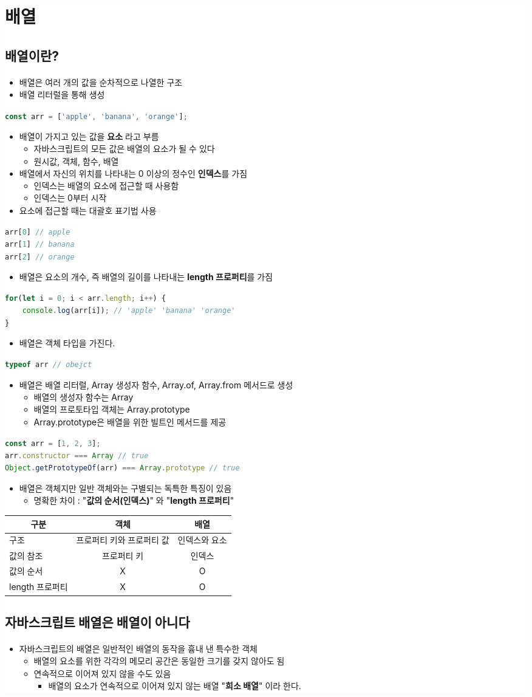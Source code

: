 # 배열

## 배열이란?
* 배열은 여러 개의 값을 순차적으로 나열한 구조
* 배열 리터럴을 통해 생성
```javascript
const arr = ['apple', 'banana', 'orange'];
```
* 배열이 가지고 있는 값을 **요소** 라고 부름
    * 자바스크립트의 모든 값은 배열의 요소가 될 수 있다
    * 원시값, 객체, 함수, 배열
* 배열에서 자신의 위치를 나타내는 0 이상의 정수인 **인덱스**를 가짐
    * 인덱스는 배열의 요소에 접근할 때 사용함
    * 인덱스는 0부터 시작
* 요소에 접근할 때는 대괄호 표기법 사용
```javascript
arr[0] // apple
arr[1] // banana
arr[2] // orange
```
* 배열은 요소의 개수, 즉 배열의 길이를 나타내는 **length 프로퍼티**를 가짐
```javascript
for(let i = 0; i < arr.length; i++) {
    console.log(arr[i]); // 'apple' 'banana' 'orange'
}
```
* 배열은 객체 타입을 가진다.
```javascript
typeof arr // obejct
```
* 배열은 배열 리터럴, Array 생성자 함수, Array.of, Array.from 메서드로 생성
    * 배열의 생성자 함수는 Array
    * 배열의 프로토타입 객체는 Array.prototype
    * Array.prototype은 배열을 위한 빌트인 메서드를 제공
```javascript
const arr = [1, 2, 3];
arr.constructor === Array // true
Object.getPrototypeOf(arr) === Array.prototype // true
```
* 배열은 객체지만 일반 객체와는 구별되는 독특한 특징이 있음
    * 명확한 차이 : "**값의 순서(인덱스)**" 와 "**length 프로퍼티**"

구분|객체|배열
-|:-:|:-:
구조|프로퍼티 키와 프로퍼티 값|인덱스와 요소
값의 참조|프로퍼티 키|인덱스
값의 순서|X|O
length 프로퍼티|X|O

## 자바스크립트 배열은 배열이 아니다
* 자바스크립트의 배열은 일반적인 배열의 동작을 흉내 낸 특수한 객체
    * 배열의 요소를 위한 각각의 메모리 공간은 동일한 크기를 갖지 않아도 됨
    * 연속적으로 이어져 있지 않을 수도 있음
        * 배열의 요소가 연속적으로 이어져 있지 않는 배열 "**희소 배열**" 이라 한다.
